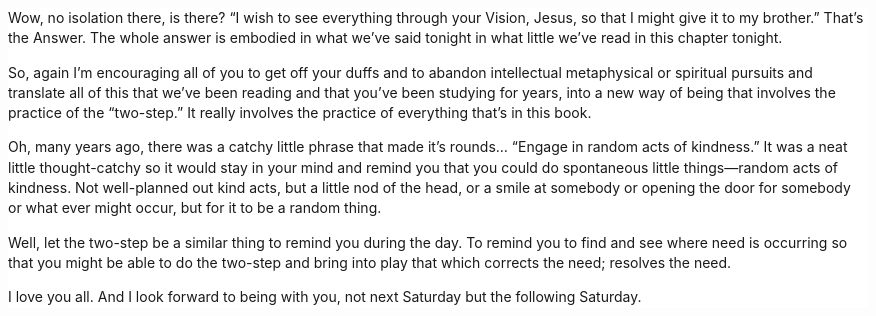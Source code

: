 Wow, no isolation there, is there? &ldquo;I wish to see everything
through your Vision, Jesus, so that I might give it to my
brother.&rdquo; That&rsquo;s the Answer. The whole answer is embodied in
what we&rsquo;ve said tonight in what little we&rsquo;ve read in this
chapter tonight.

So, again I&rsquo;m encouraging all of you to get off your duffs and to
abandon intellectual metaphysical or spiritual pursuits and translate
all of this that we&rsquo;ve been reading and that you&rsquo;ve been
studying for years, into a new way of being that involves the practice
of the &ldquo;two-step.&rdquo; It really involves the practice of
everything that&rsquo;s in this book.

Oh, many years ago, there was a catchy little phrase that made
it&rsquo;s rounds… &ldquo;Engage in random acts of kindness.&rdquo; It
was a neat little thought-catchy so it would stay in your mind and
remind you that you could do spontaneous little things&mdash;random acts
of kindness. Not well-planned out kind acts, but a little nod of the
head, or a smile at somebody or opening the door for somebody or what
ever might occur, but for it to be a random thing.

Well, let the two-step be a similar thing to remind you during the day.
To remind you to find and see where need is occurring so that you might
be able to do the two-step and bring into play that which corrects the
need; resolves the need.

I love you all. And I look forward to being with you, not next Saturday
but the following Saturday.

[^1]: Workbook Lesson 27
[^2]: Workbook Lesson 28
[^3]: Philippians 2:5
[^4]: T13 Introduction

